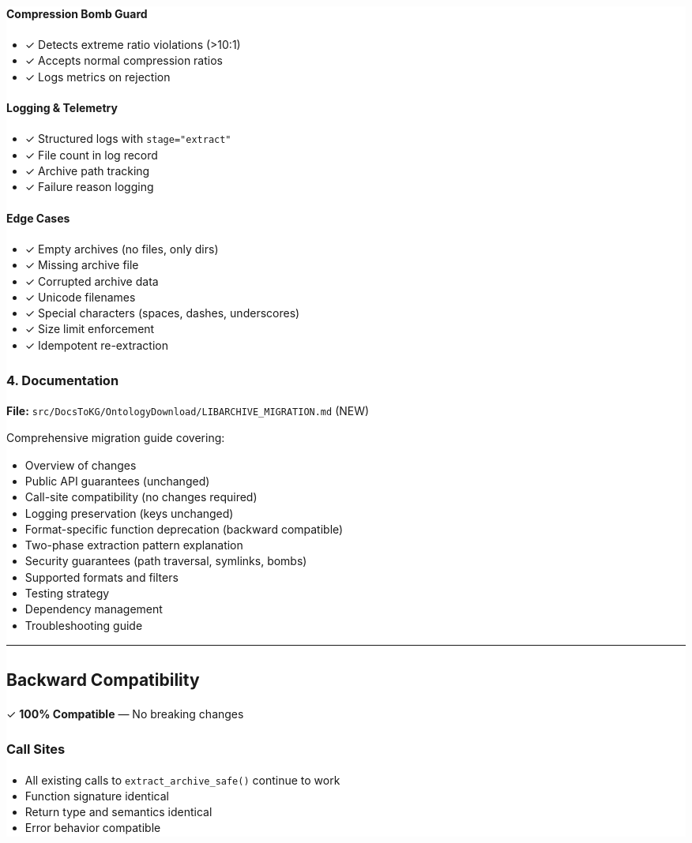 #### Compression Bomb Guard

- ✓ Detects extreme ratio violations (>10:1)
- ✓ Accepts normal compression ratios
- ✓ Logs metrics on rejection

#### Logging & Telemetry

- ✓ Structured logs with `stage="extract"`
- ✓ File count in log record
- ✓ Archive path tracking
- ✓ Failure reason logging

#### Edge Cases

- ✓ Empty archives (no files, only dirs)
- ✓ Missing archive file
- ✓ Corrupted archive data
- ✓ Unicode filenames
- ✓ Special characters (spaces, dashes, underscores)
- ✓ Size limit enforcement
- ✓ Idempotent re-extraction

### 4. Documentation

**File:** `src/DocsToKG/OntologyDownload/LIBARCHIVE_MIGRATION.md` (NEW)

Comprehensive migration guide covering:

- Overview of changes
- Public API guarantees (unchanged)
- Call-site compatibility (no changes required)
- Logging preservation (keys unchanged)
- Format-specific function deprecation (backward compatible)
- Two-phase extraction pattern explanation
- Security guarantees (path traversal, symlinks, bombs)
- Supported formats and filters
- Testing strategy
- Dependency management
- Troubleshooting guide

---

## Backward Compatibility

✓ **100% Compatible** — No breaking changes

### Call Sites

- All existing calls to `extract_archive_safe()` continue to work
- Function signature identical
- Return type and semantics identical
- Error behavior compatible
